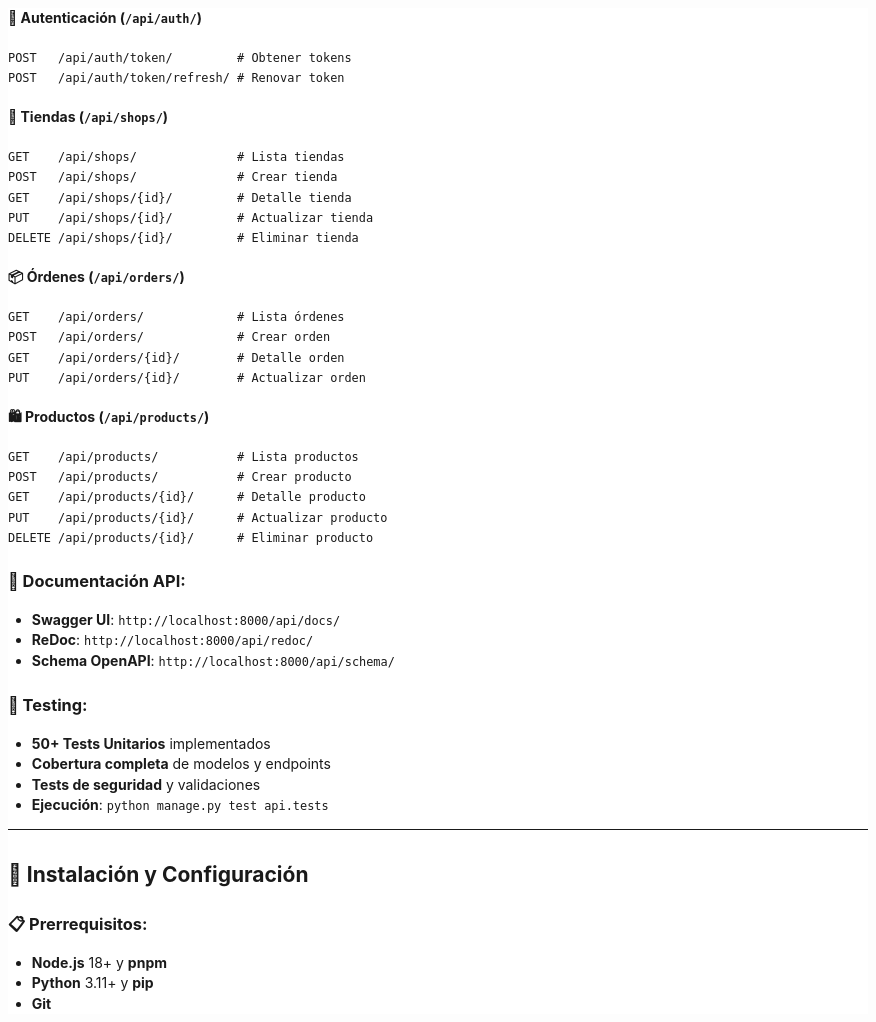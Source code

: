 #### **🔑 Autenticación (`/api/auth/`)**
```
POST   /api/auth/token/         # Obtener tokens
POST   /api/auth/token/refresh/ # Renovar token
```

#### **🏪 Tiendas (`/api/shops/`)**
```
GET    /api/shops/              # Lista tiendas
POST   /api/shops/              # Crear tienda
GET    /api/shops/{id}/         # Detalle tienda
PUT    /api/shops/{id}/         # Actualizar tienda
DELETE /api/shops/{id}/         # Eliminar tienda
```

#### **📦 Órdenes (`/api/orders/`)**
```
GET    /api/orders/             # Lista órdenes
POST   /api/orders/             # Crear orden
GET    /api/orders/{id}/        # Detalle orden
PUT    /api/orders/{id}/        # Actualizar orden
```

#### **🛍️ Productos (`/api/products/`)**
```
GET    /api/products/           # Lista productos
POST   /api/products/           # Crear producto
GET    /api/products/{id}/      # Detalle producto
PUT    /api/products/{id}/      # Actualizar producto
DELETE /api/products/{id}/      # Eliminar producto
```

### **📖 Documentación API:**
- **Swagger UI**: `http://localhost:8000/api/docs/`
- **ReDoc**: `http://localhost:8000/api/redoc/`
- **Schema OpenAPI**: `http://localhost:8000/api/schema/`

### **🧪 Testing:**
- **50+ Tests Unitarios** implementados
- **Cobertura completa** de modelos y endpoints
- **Tests de seguridad** y validaciones
- **Ejecución**: `python manage.py test api.tests`

---

## 🚀 Instalación y Configuración

### **📋 Prerrequisitos:**
- **Node.js** 18+ y **pnpm**
- **Python** 3.11+ y **pip**
- **Git**

